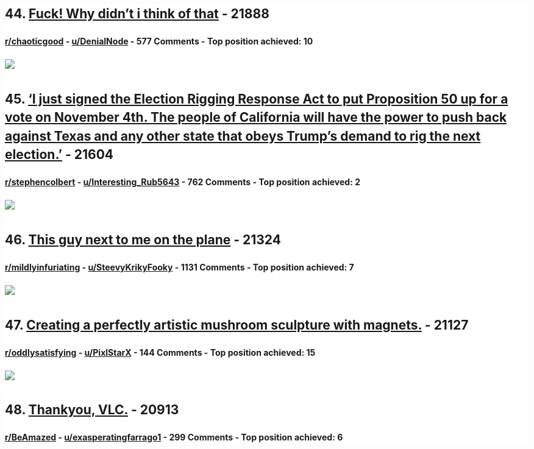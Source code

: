 ## 44. [Fuck! Why didn’t i think of that](http://reddit.com/r/chaoticgood/comments/1mwamv8/fuck_why_didnt_i_think_of_that/) - 21888
#### [r/chaoticgood](http://reddit.com/r/chaoticgood) - [u/DenialNode](http://reddit.com/u/DenialNode) - 577 Comments - Top position achieved: 10

<a href="https://i.redd.it/yxrpzjuohdkf1.jpeg"><img src="image"></img></a>

## 45. [‘I just signed the Election Rigging Response Act to put Proposition 50 up for a vote on November 4th. The people of California will have the power to push back against Texas and any other state that obeys Trump’s demand to rig the next election.’](http://reddit.com/r/stephencolbert/comments/1mwsgaq/i_just_signed_the_election_rigging_response_act/) - 21604
#### [r/stephencolbert](http://reddit.com/r/stephencolbert) - [u/Interesting_Rub5643](http://reddit.com/u/Interesting_Rub5643) - 762 Comments - Top position achieved: 2

<a href="https://v.redd.it/64sy11o5xgkf1"><img src="https://external-preview.redd.it/azNvOWd5eDR4Z2tmMffWG5E_STvTR96DEnmDD-JfWQ9osA0rv3j1dwGNCKZO.png?width=140&amp;height=140&amp;crop=140:140,smart&amp;format=jpg&amp;v=enabled&amp;lthumb=true&amp;s=3d62f3bbb3ccf7f552f630b89210f3d8c68c8189"></img></a>

## 46. [This guy next to me on the plane](http://reddit.com/r/mildlyinfuriating/comments/1mw83fz/this_guy_next_to_me_on_the_plane/) - 21324
#### [r/mildlyinfuriating](http://reddit.com/r/mildlyinfuriating) - [u/SteevyKrikyFooky](http://reddit.com/u/SteevyKrikyFooky) - 1131 Comments - Top position achieved: 7

<a href="https://i.redd.it/ih59h3cxwckf1.jpeg"><img src="https://b.thumbs.redditmedia.com/xJycIOCARFRi7HW6iesDYh6Jo1LzfuFNd0b6kHAy37M.jpg"></img></a>

## 47. [Creating a perfectly artistic mushroom sculpture with magnets.](http://reddit.com/r/oddlysatisfying/comments/1mwej8v/creating_a_perfectly_artistic_mushroom_sculpture/) - 21127
#### [r/oddlysatisfying](http://reddit.com/r/oddlysatisfying) - [u/PixlStarX](http://reddit.com/u/PixlStarX) - 144 Comments - Top position achieved: 15

<a href="https://v.redd.it/1ofkpkdr7ekf1"><img src="https://external-preview.redd.it/ajRxa3ZoZHQ3ZWtmMZIdBZQ_G93xtHDk-2MS4FRcW63wrqExSqHfF7yoxNEW.png?width=140&amp;height=140&amp;crop=140:140,smart&amp;format=jpg&amp;v=enabled&amp;lthumb=true&amp;s=8aafa66aa2138f5e714288e22c3405aa8b978e30"></img></a>

## 48. [Thankyou, VLC.](http://reddit.com/r/BeAmazed/comments/1mw3b9g/thankyou_vlc/) - 20913
#### [r/BeAmazed](http://reddit.com/r/BeAmazed) - [u/exasperatingfarrago1](http://reddit.com/u/exasperatingfarrago1) - 299 Comments - Top position achieved: 6
